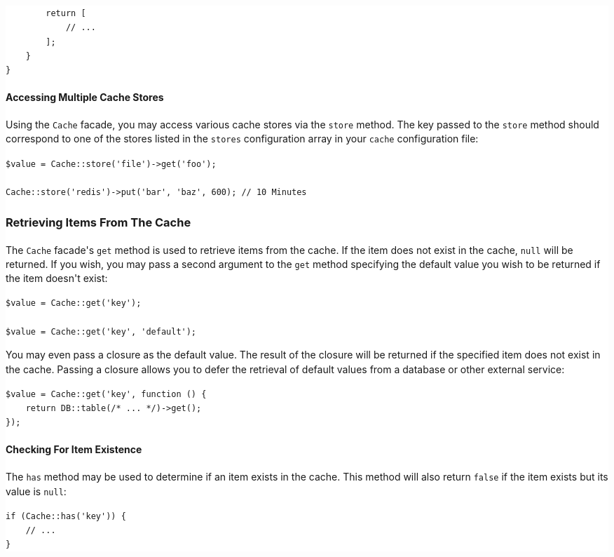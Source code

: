             return [
                // ...
            ];
        }
    }

<a name="accessing-multiple-cache-stores"></a>

#### Accessing Multiple Cache Stores

Using the `Cache` facade, you may access various cache stores via the `store` method. The key passed to the `store`
method should correspond to one of the stores listed in the `stores` configuration array in your `cache` configuration
file:

    $value = Cache::store('file')->get('foo');

    Cache::store('redis')->put('bar', 'baz', 600); // 10 Minutes

<a name="retrieving-items-from-the-cache"></a>

### Retrieving Items From The Cache

The `Cache` facade's `get` method is used to retrieve items from the cache. If the item does not exist in the
cache, `null` will be returned. If you wish, you may pass a second argument to the `get` method specifying the default
value you wish to be returned if the item doesn't exist:

    $value = Cache::get('key');

    $value = Cache::get('key', 'default');

You may even pass a closure as the default value. The result of the closure will be returned if the specified item does
not exist in the cache. Passing a closure allows you to defer the retrieval of default values from a database or other
external service:

    $value = Cache::get('key', function () {
        return DB::table(/* ... */)->get();
    });

<a name="checking-for-item-existence"></a>

#### Checking For Item Existence

The `has` method may be used to determine if an item exists in the cache. This method will also return `false` if the
item exists but its value is `null`:

    if (Cache::has('key')) {
        // ...
    }

<a name="incrementing-decrementing-values"></a>
